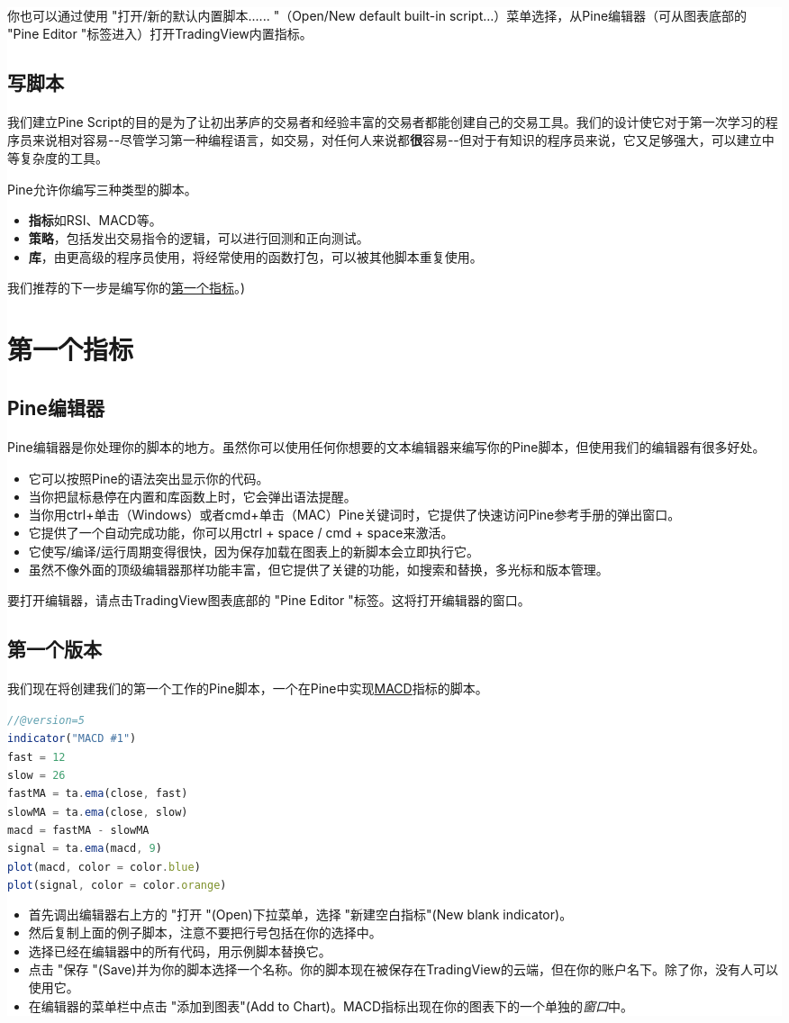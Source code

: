 你也可以通过使用 "打开/新的默认内置脚本...... "（Open/New default built-in script…）菜单选择，从Pine编辑器（可从图表底部的 "Pine Editor "标签进入）打开TradingView内置指标。

## 写脚本

我们建立Pine Script的目的是为了让初出茅庐的交易者和经验丰富的交易者都能创建自己的交易工具。我们的设计使它对于第一次学习的程序员来说相对容易--尽管学习第一种编程语言，如交易，对任何人来说都**很**容易--但对于有知识的程序员来说，它又足够强大，可以建立中等复杂度的工具。

Pine允许你编写三种类型的脚本。

- **指标**如RSI、MACD等。
- **策略**，包括发出交易指令的逻辑，可以进行回测和正向测试。
- **库**，由更高级的程序员使用，将经常使用的函数打包，可以被其他脚本重复使用。

我们推荐的下一步是编写你的[第一个指标](2_Pine-primer/First_indicator.md)。)





# 第一个指标

## Pine编辑器

Pine编辑器是你处理你的脚本的地方。虽然你可以使用任何你想要的文本编辑器来编写你的Pine脚本，但使用我们的编辑器有很多好处。

- 它可以按照Pine的语法突出显示你的代码。
- 当你把鼠标悬停在内置和库函数上时，它会弹出语法提醒。
- 当你用ctrl+单击（Windows）或者cmd+单击（MAC）Pine关键词时，它提供了快速访问Pine参考手册的弹出窗口。
- 它提供了一个自动完成功能，你可以用ctrl + space / cmd + space来激活。
- 它使写/编译/运行周期变得很快，因为保存加载在图表上的新脚本会立即执行它。
- 虽然不像外面的顶级编辑器那样功能丰富，但它提供了关键的功能，如搜索和替换，多光标和版本管理。

要打开编辑器，请点击TradingView图表底部的 "Pine Editor "标签。这将打开编辑器的窗口。



## 第一个版本

我们现在将创建我们的第一个工作的Pine脚本，一个在Pine中实现[MACD](https://www.tradingview.com/support/solutions/43000502344-macd-moving-average-convergence-divergence/)指标的脚本。

```javascript
//@version=5
indicator("MACD #1")
fast = 12
slow = 26
fastMA = ta.ema(close, fast)
slowMA = ta.ema(close, slow)
macd = fastMA - slowMA
signal = ta.ema(macd, 9)
plot(macd, color = color.blue)
plot(signal, color = color.orange)
```

- 首先调出编辑器右上方的 "打开 "(Open)下拉菜单，选择 "新建空白指标"(New blank indicator)。
- 然后复制上面的例子脚本，注意不要把行号包括在你的选择中。
- 选择已经在编辑器中的所有代码，用示例脚本替换它。
- 点击 "保存 "(Save)并为你的脚本选择一个名称。你的脚本现在被保存在TradingView的云端，但在你的账户名下。除了你，没有人可以使用它。
- 在编辑器的菜单栏中点击 "添加到图表"(Add to Chart)。MACD指标出现在你的图表下的一个单独的*窗口*中。
